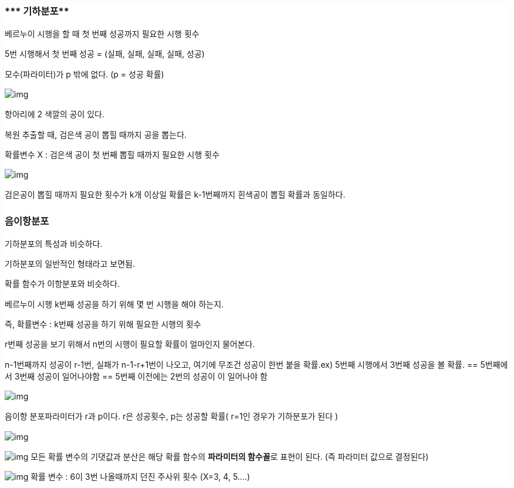 

### *** 기하분포**
베르누이 시행을 할 때 첫 번째 성공까지 필요한 시행 횟수

5번 시행해서 첫 번째 성공 = (실패, 실패, 실패, 실패, 성공)

모수(파라미터)가 p 밖에 없다. (p = 성공 확률)



![img](https://lh5.googleusercontent.com/DIsPNP8xc6MqKf1wVvWsWS1u3pwRSqBHoHqPvUq8Qpq6j5NarfsKxep1ceAqoJZZoyTYnjpYR8-WXxHpppdKXeSVXxOZsWS2u0vlVyX5EaYszMcmJTC6gBwe65Wpbyklkooypqg)

항아리에 2 색깔의 공이 있다. 

복원 추출할 때, 검은색 공이 뽑힐 때까지 공을 뽑는다. 

확률변수 X : 검은색 공이 첫 번째 뽑힐 때까지 필요한 시행 횟수



![img](https://lh6.googleusercontent.com/qnKUsPujHbzdWSztSHuodNk5U6Cnb3RDBh0uvDKgAFFeaXcrXfAkHjoHPKFWn9EUxG_FO0i28hn7_gbGhUBBoJFUY2TW7kEdnNlXkQrL5MovFfA8jRXdGBda_oi8eg-8yCigmPQ)

검은공이 뽑힐 때까지 필요한 횟수가 k개 이상일 확률은 k-1번째까지 흰색공이 뽑힐 확률과 동일하다.



### **음이항분포** 

기하분포의 특성과 비슷하다. 

기하분포의 일반적인 형태라고 보면됨. 

확률 함수가 이항분포와 비슷하다.

베르누이 시행 k번째 성공을 하기 위해 몇 번 시행을 해야 하는지. 

즉, 확률변수 : k번째 성공을 하기 위해 필요한 시행의 횟수

r번째 성공을 보기 위해서 n번의 시행이 필요할 확률이 얼마인지 물어본다.

n-1번째까지 성공이 r-1번, 실패가 n-1-r+1번이 나오고, 여기에 무조건 성공이 한번 붙을 확률.ex) 5번째 시행에서 3번째 성공을 볼 확률. == 5번째에서 3번째 성공이 일어나야함 == 5번째 이전에는 2번의 성공이 이 일어나야 함


![img](https://lh4.googleusercontent.com/gw7Fzizh8sigCG3L3bbLVJEYtzP87IWpyajT01ZS5Yq5xrXiDBzxhm3I-a8Anvoh9QH4ytuouaNZBQwteQLC5RfDY2UCkqQhK1Oz7fxxf1CbJ6kJQZwr5OPV_xy-JXrFCWRpZOQ)




음이항 분포파라미터가 r과 p이다. r은 성공횟수, p는 성공할 확률( r=1인 경우가 기하분포가 된다 )

![img](https://lh6.googleusercontent.com/Om7gFyZ1dZVjckvELsb4Bf8Tkuo0lNbeZMyBXxgyRL8y7dh5rATavKbdBSEKK56ABFrE8VyzxhbQELkSfoKtV0lw20V9CA_25Y6l5hH5CmU_RoBd6O_0Ogdqf2DePmcBh6wXEvU)



![img](https://lh4.googleusercontent.com/memwagK_ZMoSynZqXbcdVtR3gn2q-T1HDAZhUE3O8lzVKuVODjfMYDujncCJn7li0pSB9hEJoCY63TB9rO77E4sH2_i6iuMqkfQF3bf51rrc-k5I8r4IUfvkB3VTsUtPllSY2DU)
모든 확률 변수의 기댓값과 분산은 해당 확률 함수의 **파라미터의 함수꼴**로 표현이 된다. (즉 파라미터 값으로 결정된다)


![img](https://lh3.googleusercontent.com/XL8rmLXw7BTygeVFVbMPaq3vfEo3fEnTq-ZCnyLskDP6dcOoejKgd0wr4wZ-cGwaU3OFMZ0CMG-pu5iRD3Ex479yZqCd8iZAWC2Bv14DX2zHiMvQWsqGjSVAZmmMqg4Jr9wky38)
확률 변수 : 6이 3번 나올때까지 던진 주사위 횟수 (X=3, 4, 5....)
